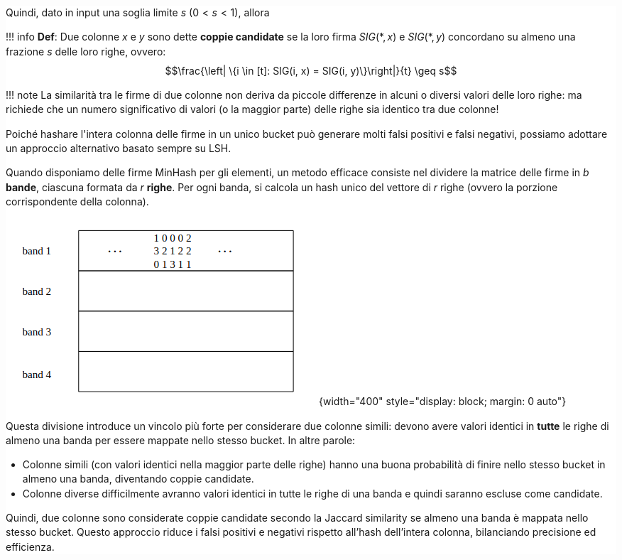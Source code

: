 Quindi, dato in input una soglia limite $s\ (0 < s < 1)$, allora

!!! info
    **Def**: Due colonne $x$ e $y$ sono dette **coppie candidate** se la loro firma $SIG(*, x)$ e $SIG(*, y)$ concordano su almeno una frazione $s$ delle loro righe, ovvero:
    $$\frac{\left| \{i \in [t]: SIG(i, x) = SIG(i, y)\}\right|}{t} \geq s$$

!!! note
    La similarità tra le firme di due colonne non deriva da piccole differenze in alcuni o diversi valori delle loro righe: ma richiede che un numero significativo di valori (o la maggior parte) delle righe sia identico tra due colonne!

Poiché hashare l'intera colonna delle firme in un unico bucket può generare molti falsi positivi e falsi negativi, possiamo adottare un approccio alternativo basato sempre su LSH.

Quando disponiamo delle firme MinHash per gli elementi, un metodo efficace consiste nel dividere la matrice delle firme in $b$ **bande**, ciascuna formata da $r$ **righe**. Per ogni banda, si calcola un hash unico del vettore di $r$ righe (ovvero la porzione corrispondente della colonna).

![Bande LSH](../img/lsh_bands.png){width="400" style="display: block; margin: 0 auto"}

Questa divisione introduce un vincolo più forte per considerare due colonne simili: devono avere valori identici in **tutte** le righe di almeno una banda per essere mappate nello stesso bucket. In altre parole:

- Colonne simili (con valori identici nella maggior parte delle righe) hanno una buona probabilità di finire nello stesso bucket in almeno una banda, diventando coppie candidate.
- Colonne diverse difficilmente avranno valori identici in tutte le righe di una banda e quindi saranno escluse come candidate.

Quindi, due colonne sono considerate coppie candidate secondo la Jaccard similarity se almeno una banda è mappata nello stesso bucket. Questo approccio riduce i falsi positivi e negativi rispetto all’hash dell’intera colonna, bilanciando precisione ed efficienza.
